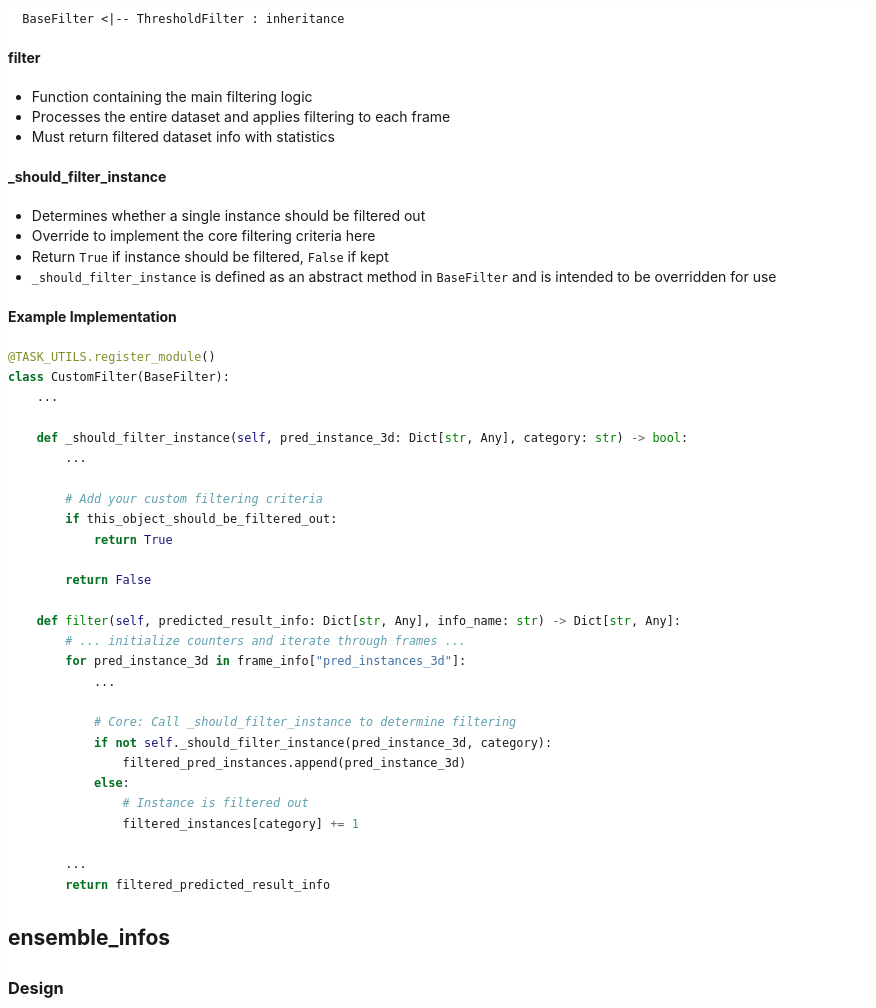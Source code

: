 ```mermaid
  BaseFilter <|-- ThresholdFilter : inheritance
```

#### filter

- Function containing the main filtering logic
- Processes the entire dataset and applies filtering to each frame
- Must return filtered dataset info with statistics

#### _should_filter_instance

- Determines whether a single instance should be filtered out
- Override to implement the core filtering criteria here
- Return `True` if instance should be filtered, `False` if kept
- `_should_filter_instance` is defined as an abstract method in `BaseFilter` and is intended to be overridden for use

#### Example Implementation

```python
@TASK_UTILS.register_module()
class CustomFilter(BaseFilter):
    ...

    def _should_filter_instance(self, pred_instance_3d: Dict[str, Any], category: str) -> bool:
        ...

        # Add your custom filtering criteria
        if this_object_should_be_filtered_out:
            return True

        return False

    def filter(self, predicted_result_info: Dict[str, Any], info_name: str) -> Dict[str, Any]:
        # ... initialize counters and iterate through frames ...  
        for pred_instance_3d in frame_info["pred_instances_3d"]:
            ...

            # Core: Call _should_filter_instance to determine filtering
            if not self._should_filter_instance(pred_instance_3d, category):
                filtered_pred_instances.append(pred_instance_3d)
            else:
                # Instance is filtered out
                filtered_instances[category] += 1

        ...
        return filtered_predicted_result_info
```

## ensemble_infos

### Design
